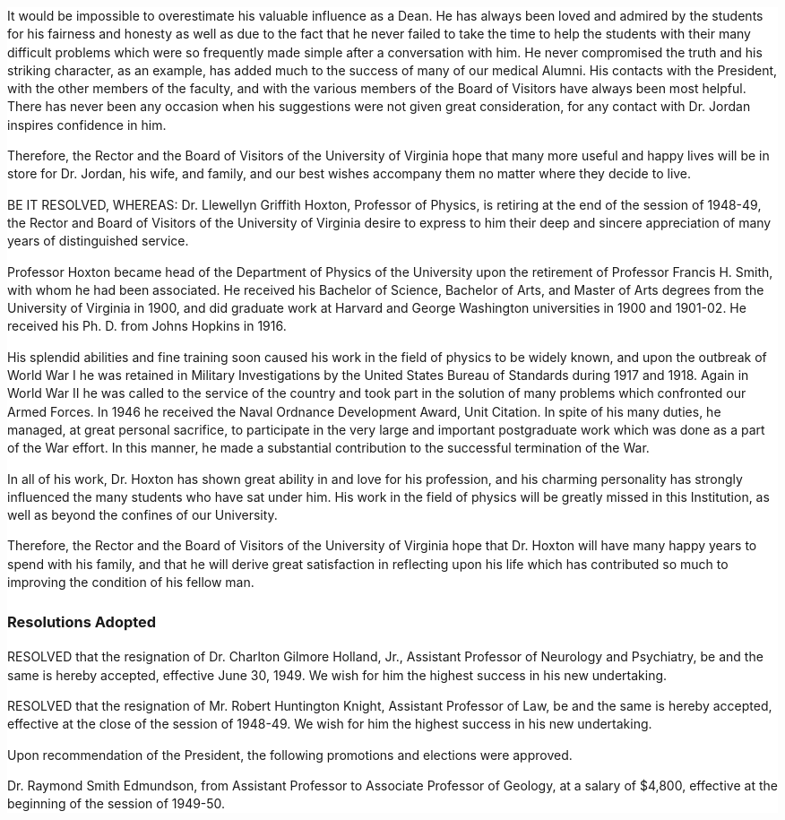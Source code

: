 It would be impossible to overestimate his valuable influence as a Dean. He has always been loved and admired by the students for his fairness and honesty as well as due to the fact that he never failed to take the time to help the students with their many difficult problems which were so frequently made simple after a conversation with him. He never compromised the truth and his striking character, as an example, has added much to the success of many of our medical Alumni. His contacts with the President, with the other members of the faculty, and with the various members of the Board of Visitors have always been most helpful. There has never been any occasion when his suggestions were not given great consideration, for any contact with Dr. Jordan inspires confidence in him.

Therefore, the Rector and the Board of Visitors of the University of Virginia hope that many more useful and happy lives will be in store for Dr. Jordan, his wife, and family, and our best wishes accompany them no matter where they decide to live.

BE IT RESOLVED, WHEREAS: Dr. Llewellyn Griffith Hoxton, Professor of Physics, is retiring at the end of the session of 1948-49, the Rector and Board of Visitors of the University of Virginia desire to express to him their deep and sincere appreciation of many years of distinguished service.

Professor Hoxton became head of the Department of Physics of the University upon the retirement of Professor Francis H. Smith, with whom he had been associated. He received his Bachelor of Science, Bachelor of Arts, and Master of Arts degrees from the University of Virginia in 1900, and did graduate work at Harvard and George Washington universities in 1900 and 1901-02. He received his Ph. D. from Johns Hopkins in 1916.

His splendid abilities and fine training soon caused his work in the field of physics to be widely known, and upon the outbreak of World War I he was retained in Military Investigations by the United States Bureau of Standards during 1917 and 1918. Again in World War II he was called to the service of the country and took part in the solution of many problems which confronted our Armed Forces. In 1946 he received the Naval Ordnance Development Award, Unit Citation. In spite of his many duties, he managed, at great personal sacrifice, to participate in the very large and important postgraduate work which was done as a part of the War effort. In this manner, he made a substantial contribution to the successful termination of the War.

In all of his work, Dr. Hoxton has shown great ability in and love for his profession, and his charming personality has strongly influenced the many students who have sat under him. His work in the field of physics will be greatly missed in this Institution, as well as beyond the confines of our University.

Therefore, the Rector and the Board of Visitors of the University of Virginia hope that Dr. Hoxton will have many happy years to spend with his family, and that he will derive great satisfaction in reflecting upon his life which has contributed so much to improving the condition of his fellow man.

### Resolutions Adopted

RESOLVED that the resignation of Dr. Charlton Gilmore Holland, Jr., Assistant Professor of Neurology and Psychiatry, be and the same is hereby accepted, effective June 30, 1949. We wish for him the highest success in his new undertaking.

RESOLVED that the resignation of Mr. Robert Huntington Knight, Assistant Professor of Law, be and the same is hereby accepted, effective at the close of the session of 1948-49. We wish for him the highest success in his new undertaking.

Upon recommendation of the President, the following promotions and elections were approved.

Dr. Raymond Smith Edmundson, from Assistant Professor to Associate Professor of Geology, at a salary of $4,800, effective at the beginning of the session of 1949-50.
